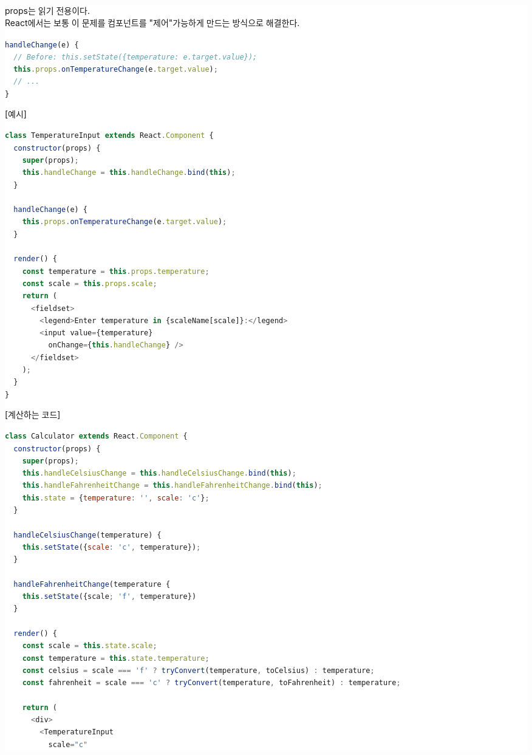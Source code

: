 props는 읽기 전용이다.  
React에서는 보통 이 문제를 컴포넌트를 "제어"가능하게 만드는 방식으로 해결한다.

``` js
handleChange(e) {
  // Before: this.setState({temperature: e.target.value});
  this.props.onTemperatureChange(e.target.value);
  // ...
}
```

[예시]

``` js
class TemperatureInput extends React.Component {
  constructor(props) {
    super(props);
    this.handleChange = this.handleChange.bind(this);
  }

  handleChange(e) {
    this.props.onTemperatureChange(e.target.value);
  }

  render() {
    const temperature = this.props.temperature;
    const scale = this.props.scale;
    return (
      <fieldset>
        <legend>Enter temperature in {scaleName[scale]}:</legend>
        <input value={temperature}
          onChange={this.handleChange} />
      </fieldset>
    );
  }
}
```

[계산하는 코드]

``` js
class Calculator extends React.Component {
  constructor(props) {
    super(props);
    this.handleCelsiusChange = this.handleCelsiusChange.bind(this);
    this.handleFahrenheitChange = this.handleFahrenheitChange.bind(this);
    this.state = {temperature: '', scale: 'c'};
  }

  handleCelsiusChange(temperature) {
    this.setState({scale: 'c', temperature});
  }

  handleFahrenheitChange(temperature {
    this.setState({scale; 'f', temperature})
  }
  
  render() {
    const scale = this.state.scale;
    const temperature = this.state.temperature;
    const celsius = scale === 'f' ? tryConvert(temperature, toCelsius) : temperature;
    const fahrenheit = scale === 'c' ? tryConvert(temperature, toFahrenheit) : temperature;

    return (
      <div>
        <TemperatureInput
          scale="c"
```